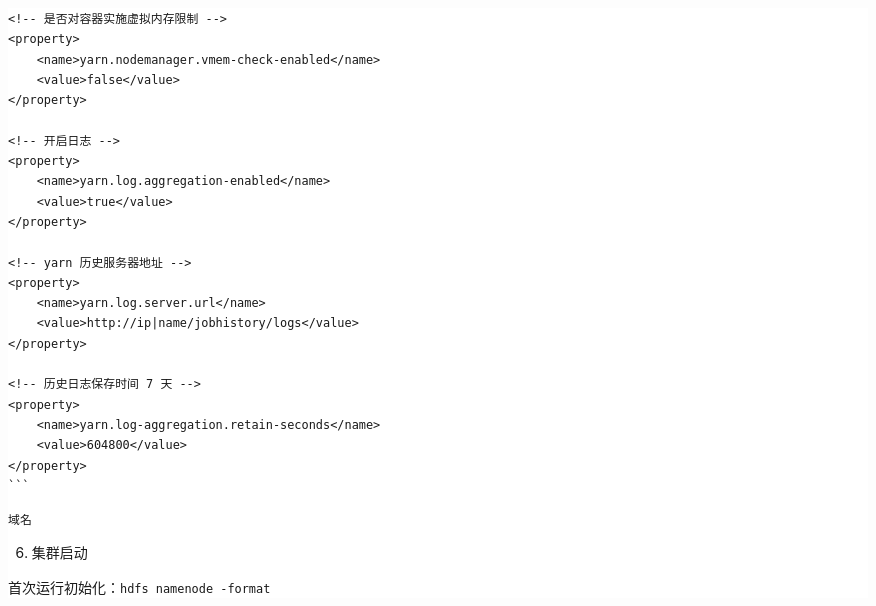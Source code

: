     <!-- 是否对容器实施虚拟内存限制 -->
    <property>
        <name>yarn.nodemanager.vmem-check-enabled</name>
        <value>false</value>
    </property>

    <!-- 开启日志 -->
    <property>
        <name>yarn.log.aggregation-enabled</name>
        <value>true</value>
    </property>

    <!-- yarn 历史服务器地址 -->
    <property>
        <name>yarn.log.server.url</name>
        <value>http://ip|name/jobhistory/logs</value>
    </property>

    <!-- 历史日志保存时间 7 天 -->
    <property>
        <name>yarn.log-aggregation.retain-seconds</name>
        <value>604800</value>
    </property>
    ```

   ```bash workers
   域名
   ```

6. 集群启动

首次运行初始化：`hdfs namenode -format`
